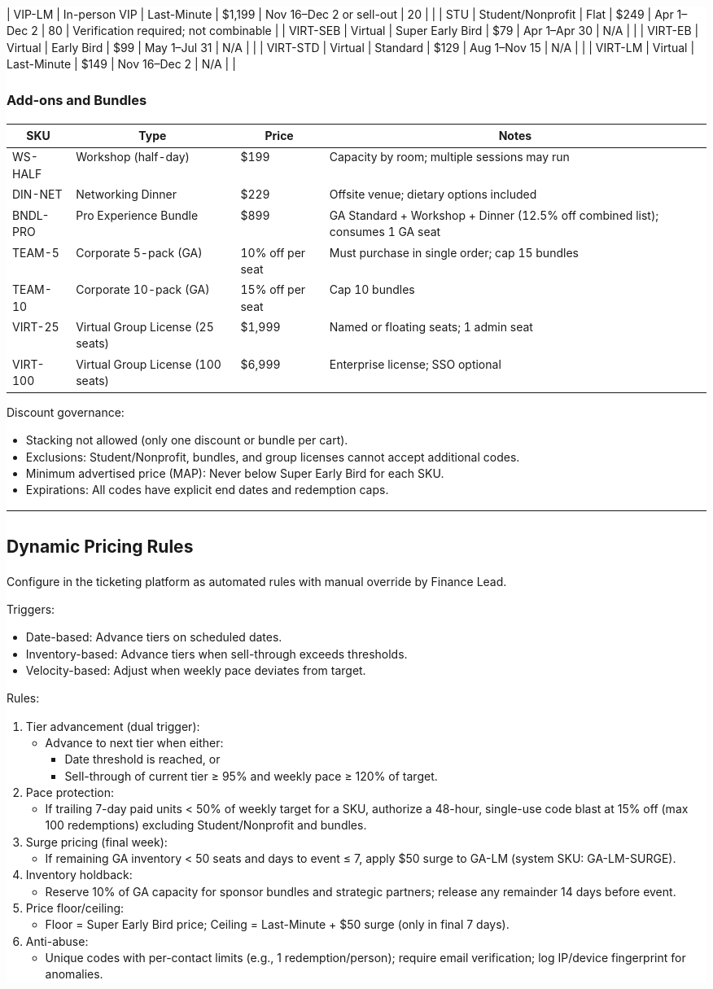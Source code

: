 | VIP-LM | In-person VIP | Last-Minute | $1,199 | Nov 16–Dec 2 or sell-out | 20 | |
| STU | Student/Nonprofit | Flat | $249 | Apr 1–Dec 2 | 80 | Verification required; not combinable |
| VIRT-SEB | Virtual | Super Early Bird | $79 | Apr 1–Apr 30 | N/A | |
| VIRT-EB | Virtual | Early Bird | $99 | May 1–Jul 31 | N/A | |
| VIRT-STD | Virtual | Standard | $129 | Aug 1–Nov 15 | N/A | |
| VIRT-LM | Virtual | Last-Minute | $149 | Nov 16–Dec 2 | N/A | |

### Add-ons and Bundles
| SKU | Type | Price | Notes |
|-----|------|-------|-------|
| WS-HALF | Workshop (half-day) | $199 | Capacity by room; multiple sessions may run |
| DIN-NET | Networking Dinner | $229 | Offsite venue; dietary options included |
| BNDL-PRO | Pro Experience Bundle | $899 | GA Standard + Workshop + Dinner (12.5% off combined list); consumes 1 GA seat |
| TEAM-5 | Corporate 5-pack (GA) | 10% off per seat | Must purchase in single order; cap 15 bundles |
| TEAM-10 | Corporate 10-pack (GA) | 15% off per seat | Cap 10 bundles |
| VIRT-25 | Virtual Group License (25 seats) | $1,999 | Named or floating seats; 1 admin seat |
| VIRT-100 | Virtual Group License (100 seats) | $6,999 | Enterprise license; SSO optional |

Discount governance:
- Stacking not allowed (only one discount or bundle per cart).
- Exclusions: Student/Nonprofit, bundles, and group licenses cannot accept additional codes.
- Minimum advertised price (MAP): Never below Super Early Bird for each SKU.
- Expirations: All codes have explicit end dates and redemption caps.

---

## Dynamic Pricing Rules

Configure in the ticketing platform as automated rules with manual override by Finance Lead.

Triggers:
- Date-based: Advance tiers on scheduled dates.
- Inventory-based: Advance tiers when sell-through exceeds thresholds.
- Velocity-based: Adjust when weekly pace deviates from target.

Rules:
1. Tier advancement (dual trigger):
   - Advance to next tier when either:
     - Date threshold is reached, or
     - Sell-through of current tier ≥ 95% and weekly pace ≥ 120% of target.
2. Pace protection:
   - If trailing 7-day paid units < 50% of weekly target for a SKU, authorize a 48-hour, single-use code blast at 15% off (max 100 redemptions) excluding Student/Nonprofit and bundles.
3. Surge pricing (final week):
   - If remaining GA inventory < 50 seats and days to event ≤ 7, apply $50 surge to GA-LM (system SKU: GA-LM-SURGE).
4. Inventory holdback:
   - Reserve 10% of GA capacity for sponsor bundles and strategic partners; release any remainder 14 days before event.
5. Price floor/ceiling:
   - Floor = Super Early Bird price; Ceiling = Last-Minute + $50 surge (only in final 7 days).
6. Anti-abuse:
   - Unique codes with per-contact limits (e.g., 1 redemption/person); require email verification; log IP/device fingerprint for anomalies.
